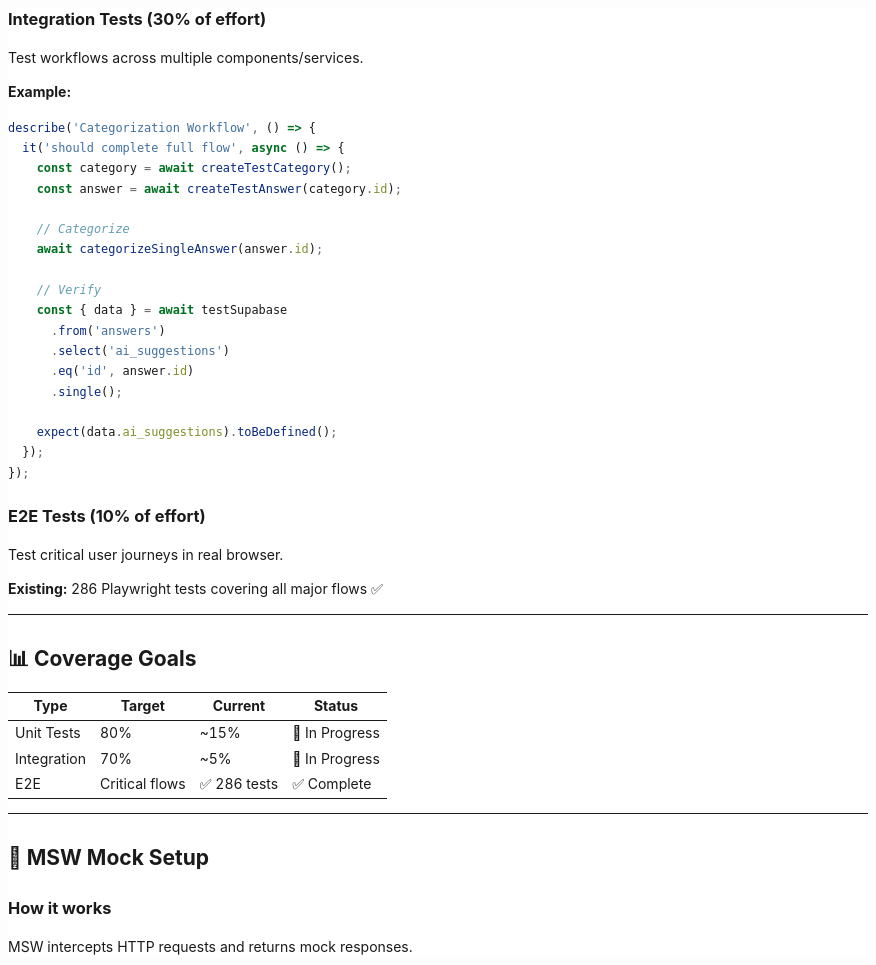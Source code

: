 ### Integration Tests (30% of effort)

Test workflows across multiple components/services.

**Example:**

```typescript
describe('Categorization Workflow', () => {
  it('should complete full flow', async () => {
    const category = await createTestCategory();
    const answer = await createTestAnswer(category.id);

    // Categorize
    await categorizeSingleAnswer(answer.id);

    // Verify
    const { data } = await testSupabase
      .from('answers')
      .select('ai_suggestions')
      .eq('id', answer.id)
      .single();

    expect(data.ai_suggestions).toBeDefined();
  });
});
```

### E2E Tests (10% of effort)

Test critical user journeys in real browser.

**Existing:** 286 Playwright tests covering all major flows ✅

---

## 📊 Coverage Goals

| Type        | Target         | Current      | Status         |
| ----------- | -------------- | ------------ | -------------- |
| Unit Tests  | 80%            | ~15%         | 🔄 In Progress |
| Integration | 70%            | ~5%          | 🔄 In Progress |
| E2E         | Critical flows | ✅ 286 tests | ✅ Complete    |

---

## 🔧 MSW Mock Setup

### How it works

MSW intercepts HTTP requests and returns mock responses.
